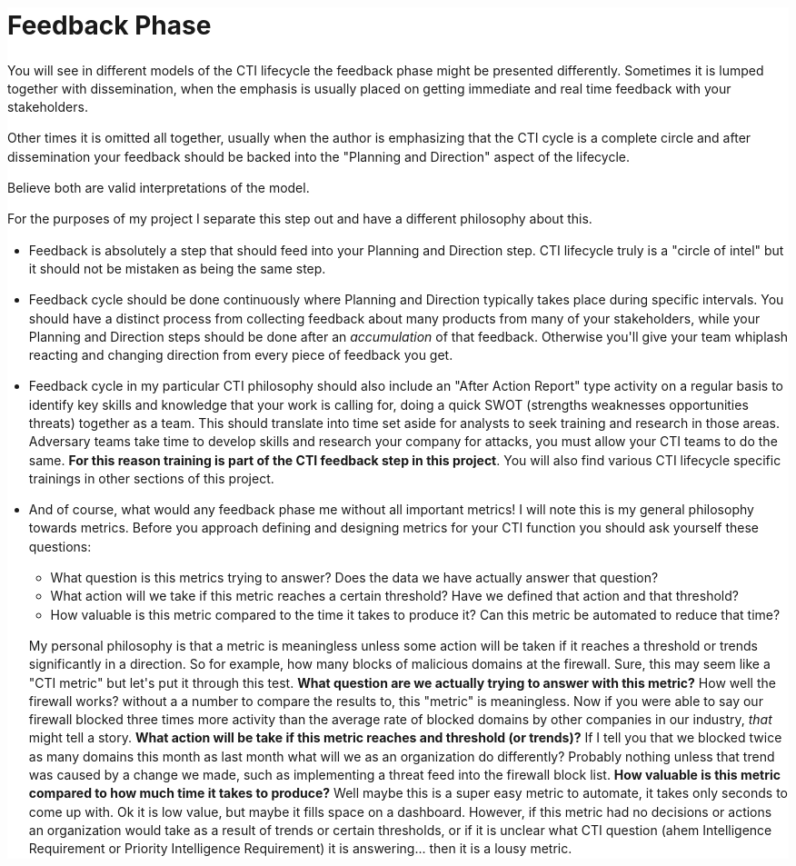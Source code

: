 # Feedback Phase

You will see in different models of the CTI lifecycle the feedback phase might be presented differently. Sometimes it is lumped together with dissemination, when the emphasis is usually placed on getting immediate and real time feedback with your stakeholders.

Other times it is omitted all together, usually when the author is emphasizing that the CTI cycle is a complete circle and after dissemination your feedback should be backed into the "Planning and Direction" aspect of the lifecycle.

Believe both are valid interpretations of the model.

For the purposes of my project I separate this step out and have a different philosophy about this.

- Feedback is absolutely a step that should feed into your Planning and Direction step. CTI lifecycle truly is a "circle of intel" but it should not be mistaken as being the same step.

- Feedback cycle should be done continuously where Planning and Direction typically takes place during specific intervals. You should have a distinct process from collecting feedback about many products from many of your stakeholders, while your Planning and Direction steps should be done after an *accumulation* of that feedback. Otherwise you'll give your team whiplash reacting and changing direction from every piece of feedback you get.

- Feedback cycle in my particular CTI philosophy should also include an "After Action Report" type activity on a regular basis to identify key skills and knowledge that your work is calling for, doing a quick SWOT (strengths weaknesses opportunities threats) together as a team. This should translate into time set aside for analysts to seek training and research in those areas. Adversary teams take time to develop skills and research your company for attacks, you must allow your CTI teams to do the same. **For this reason training is part of the CTI feedback step in this project**. You will also find various CTI lifecycle specific trainings in other sections of this project.

- And of course, what would any feedback phase me without all important metrics! I will note this is my general philosophy towards metrics. Before you approach defining and designing metrics for your CTI function you should ask yourself these questions:

  - What question is this metrics trying to answer? Does the data we have actually answer that question?
  - What action will we take if this metric reaches a certain threshold? Have we defined that action and that threshold?
  - How valuable is this metric compared to the time it takes to produce it? Can this metric be automated to reduce that time?

  My personal philosophy is that a metric is meaningless unless some action will be taken if it reaches a threshold or trends significantly in a direction. So for example, how many blocks of malicious domains at the firewall. Sure, this may seem like a "CTI metric" but let's put it through this test. **What question are we actually trying to answer with this metric?** How well the firewall works? without a a number to compare the results to, this "metric" is meaningless. Now if you were able to say our firewall blocked three times more activity than the average rate of blocked domains by other companies in our industry, *that* might tell a story. **What action will be take if this metric reaches and threshold (or trends)?** If I tell you that we blocked twice as many domains this month as last month what will we as an organization do differently? Probably nothing unless that trend was caused by a change we made, such as implementing a threat feed into the firewall block list. **How valuable is this metric compared to how much time it takes to produce?** Well maybe this is a super easy metric to automate, it takes only seconds to come up with. Ok it is low value, but maybe it fills space on a dashboard. However, if this metric had no decisions or actions an organization would take as a result of trends or certain thresholds, or if it is unclear what CTI question (ahem Intelligence Requirement or Priority Intelligence Requirement) it is answering... then it is a lousy metric. 
